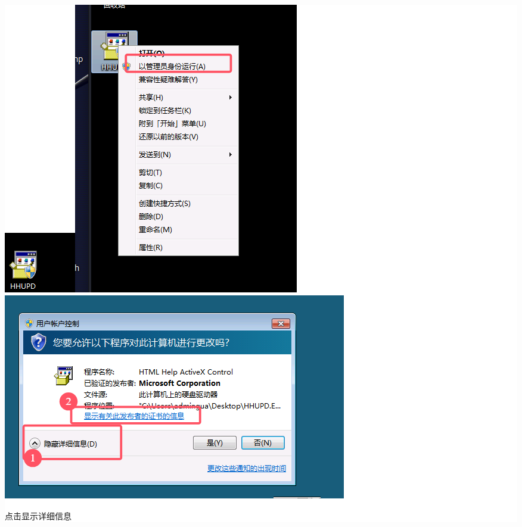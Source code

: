 ​![image](assets/image-20241028160504-00lexsb.png)![image](assets/image-20241028160522-u2nilrp.png)![image](assets/image-20241028160551-v4fw6zg.png)​

点击显示详细信息
